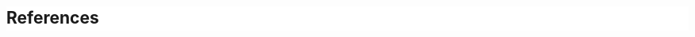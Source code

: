 
## References
[^1]: Peters, B., Nielsen, M. & Sette, A. _T Cell Epitope Predictions._ Annual Review of Immunology 38, (2020).
[^2]: Dönnes, P. & Kohlbacher, O. _Integrated modeling of the major events in the MHC class I antigen processing pathway._ Protein Science 14, 2132–2140 (2005).
[^3]: Toussaint, N. C., Dönnes, P. & Kohlbacher, O. _A Mathematical Framework for the Selection of an Optimal Set of Peptides for Epitope-Based Vaccines._ PLoS Computational Biology 4, e1000246 (2008).
[^4]: Schubert, B. & Kohlbacher, O. _Designing string-of-beads vaccines with optimal spacers._ Genome Medicine 8, (2016).


[oxf]: https://academic.oup.com/bioinformatics/article/36/Supplement_2/i643/6055919
[doi]: https://doi.org/10.1093/bioinformatics/btaa790
